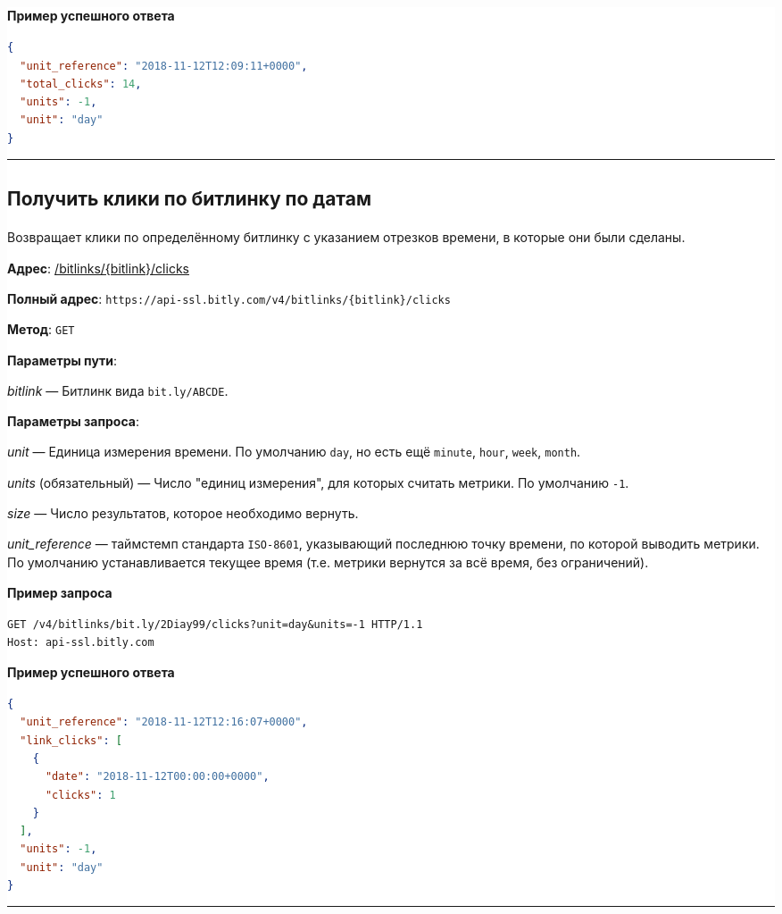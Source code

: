 **Пример успешного ответа**

```json
{
  "unit_reference": "2018-11-12T12:09:11+0000",
  "total_clicks": 14,
  "units": -1,
  "unit": "day"
}
```

---

## <a name="GetClicks"></a> Получить клики по битлинку по датам

Возвращает клики по определённому битлинку с указанием отрезков времени, в которые они были сделаны.

**Адрес**: [/bitlinks/{bitlink}/clicks](https://api-ssl.bitly.com/v4/bitlinks/{bitlink}/clicks)

**Полный адрес**: `https://api-ssl.bitly.com/v4/bitlinks/{bitlink}/clicks`

**Метод**: `GET`

**Параметры пути**:

_bitlink_ — Битлинк вида `bit.ly/ABCDE`.

**Параметры запроса**:

_unit_ — Единица измерения времени. По умолчанию `day`, но есть ещё `minute`, `hour`, `week`, `month`.

_units_ (обязательный) — Число "единиц измерения", для которых считать метрики. По умолчанию `-1`.

_size_ — Число результатов, которое необходимо вернуть.

*unit_reference* — таймстемп стандарта `ISO-8601`, указывающий последнюю точку времени, по которой выводить метрики. По умолчанию устанавливается текущее время (т.е. метрики вернутся за всё время, без ограничений).

**Пример запроса**

```
GET /v4/bitlinks/bit.ly/2Diay99/clicks?unit=day&units=-1 HTTP/1.1
Host: api-ssl.bitly.com
```

**Пример успешного ответа**

```json
{
  "unit_reference": "2018-11-12T12:16:07+0000",
  "link_clicks": [
    {
      "date": "2018-11-12T00:00:00+0000",
      "clicks": 1
    }
  ],
  "units": -1,
  "unit": "day"
}
```

---